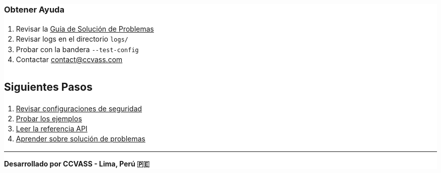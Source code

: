 ### Obtener Ayuda

1. Revisar la [Guía de Solución de Problemas](SOLUCION_PROBLEMAS.md)
2. Revisar logs en el directorio `logs/`
3. Probar con la bandera `--test-config`
4. Contactar [contact@ccvass.com](mailto:contact@ccvass.com)

## Siguientes Pasos

1. [Revisar configuraciones de seguridad](SEGURIDAD.md)
2. [Probar los ejemplos](EJEMPLOS.md)
3. [Leer la referencia API](API.md)
4. [Aprender sobre solución de problemas](SOLUCION_PROBLEMAS.md)

---

**Desarrollado por CCVASS - Lima, Perú 🇵🇪**
